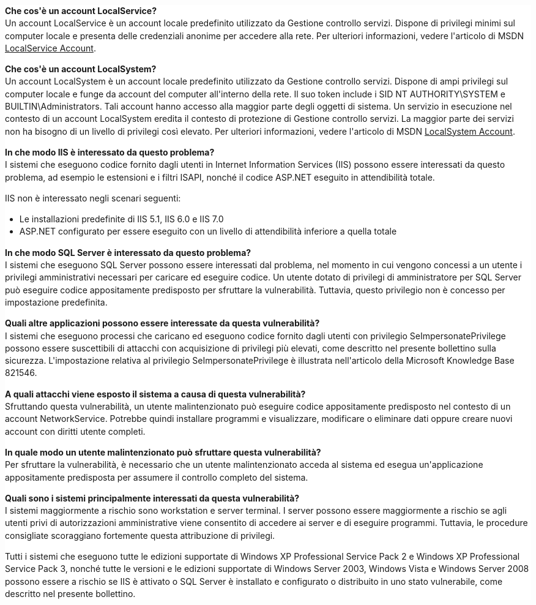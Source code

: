 **Che cos'è un account LocalService?**    
Un account LocalService è un account locale predefinito utilizzato da Gestione controllo servizi. Dispone di privilegi minimi sul computer locale e presenta delle credenziali anonime per accedere alla rete. Per ulteriori informazioni, vedere l'articolo di MSDN [LocalService Account](http://msdn.microsoft.com/library/ms684188(vs.85).aspx).
  
**Che cos'è un account LocalSystem?**    
Un account LocalSystem è un account locale predefinito utilizzato da Gestione controllo servizi. Dispone di ampi privilegi sul computer locale e funge da account del computer all'interno della rete. Il suo token include i SID NT AUTHORITY\\SYSTEM e BUILTIN\\Administrators. Tali account hanno accesso alla maggior parte degli oggetti di sistema. Un servizio in esecuzione nel contesto di un account LocalSystem eredita il contesto di protezione di Gestione controllo servizi. La maggior parte dei servizi non ha bisogno di un livello di privilegi così elevato. Per ulteriori informazioni, vedere l'articolo di MSDN [LocalSystem Account](http://msdn.microsoft.com/library/ms684190.aspx).
  
**In che modo IIS è interessato da questo problema?**    
I sistemi che eseguono codice fornito dagli utenti in Internet Information Services (IIS) possono essere interessati da questo problema, ad esempio le estensioni e i filtri ISAPI, nonché il codice ASP.NET eseguito in attendibilità totale.
  
IIS non è interessato negli scenari seguenti:
  
-   Le installazioni predefinite di IIS 5.1, IIS 6.0 e IIS 7.0  
-   ASP.NET configurato per essere eseguito con un livello di attendibilità inferiore a quella totale
  
**In che modo SQL Server è interessato da questo problema?**    
I sistemi che eseguono SQL Server possono essere interessati dal problema, nel momento in cui vengono concessi a un utente i privilegi amministrativi necessari per caricare ed eseguire codice. Un utente dotato di privilegi di amministratore per SQL Server può eseguire codice appositamente predisposto per sfruttare la vulnerabilità. Tuttavia, questo privilegio non è concesso per impostazione predefinita.
  
**Quali altre applicazioni possono essere interessate da questa vulnerabilità?**    
I sistemi che eseguono processi che caricano ed eseguono codice fornito dagli utenti con privilegio SeImpersonatePrivilege possono essere suscettibili di attacchi con acquisizione di privilegi più elevati, come descritto nel presente bollettino sulla sicurezza. L'impostazione relativa al privilegio SeImpersonatePrivilege è illustrata nell'articolo della Microsoft Knowledge Base 821546.
  
**A quali attacchi viene esposto il sistema a causa di questa vulnerabilità?**    
Sfruttando questa vulnerabilità, un utente malintenzionato può eseguire codice appositamente predisposto nel contesto di un account NetworkService. Potrebbe quindi installare programmi e visualizzare, modificare o eliminare dati oppure creare nuovi account con diritti utente completi.
  
**In quale modo un utente malintenzionato può sfruttare questa vulnerabilità?**    
Per sfruttare la vulnerabilità, è necessario che un utente malintenzionato acceda al sistema ed esegua un'applicazione appositamente predisposta per assumere il controllo completo del sistema.
  
**Quali sono i sistemi principalmente interessati da questa vulnerabilità?**    
I sistemi maggiormente a rischio sono workstation e server terminal. I server possono essere maggiormente a rischio se agli utenti privi di autorizzazioni amministrative viene consentito di accedere ai server e di eseguire programmi. Tuttavia, le procedure consigliate scoraggiano fortemente questa attribuzione di privilegi.
  
Tutti i sistemi che eseguono tutte le edizioni supportate di Windows XP Professional Service Pack 2 e Windows XP Professional Service Pack 3, nonché tutte le versioni e le edizioni supportate di Windows Server 2003, Windows Vista e Windows Server 2008 possono essere a rischio se IIS è attivato o SQL Server è installato e configurato o distribuito in uno stato vulnerabile, come descritto nel presente bollettino.
  